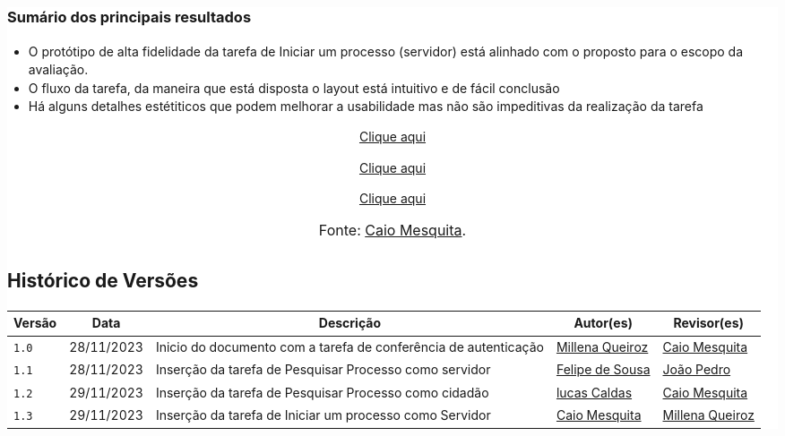 ### Sumário dos principais resultados

- O protótipo de alta fidelidade da tarefa de Iniciar um processo (servidor) está alinhado com o proposto para o escopo da avaliação.
- O fluxo da tarefa, da maneira que está disposta o layout está intuitivo e de fácil conclusão
- Há alguns detalhes estétiticos que podem melhorar a usabilidade mas não são impeditivas da realização da tarefa

<p style="text-align: center"><a href="https://youtu.be/ESAGij1wqF8" target="blanket">Clique aqui</a></p>

<p style="text-align: center"><iframe width="560" height="315" src="https://www.youtube.com/embed/ESAGij1wqF8" title="Entrevista Filipe protótipo de alta fidelidade" frameborder="0" allow="accelerometer; autoplay; clipboard-write; encrypted-media; gyroscope; picture-in-picture; web-share" allowfullscreen></iframe></p>

<p style="text-align: center"><a href="https://youtu.be/m2XGDZd9nuM" target="blanket">Clique aqui</a></p>

<p style="text-align: center"><iframe width="853" height="480" src="https://www.youtube.com/embed/m2XGDZd9nuM" title="Entrevista André protótipo de alta fidelidade" frameborder="0" allow="accelerometer; autoplay; clipboard-write; encrypted-media; gyroscope; picture-in-picture; web-share" allowfullscreen></iframe></p>

<p style="text-align: center"><a href="https://youtu.be/QQ0jNlljThE" target="blanket">Clique aqui</a></p>

<p style="text-align: center"><iframe width="853" height="480" src="https://www.youtube.com/embed/QQ0jNlljThE" title="Entrevista Nébia protótipo de alta fidelidade" frameborder="0" allow="accelerometer; autoplay; clipboard-write; encrypted-media; gyroscope; picture-in-picture; web-share" allowfullscreen></iframe></p>

<font size="3"><p style="text-align: center">Fonte: [Caio Mesquita](https://github.com/Caiomesvie).</p></font>




## Histórico de Versões

| Versão | Data       | Descrição                                                       | Autor(es)                                            | Revisor(es)                                    |
| ------ | ---------- | --------------------------------------------------------------- | ---------------------------------------------------- | ---------------------------------------------- |
| `1.0`  | 28/11/2023 | Inicio do documento com a tarefa de conferência de autenticação | [Millena Queiroz](https://github.com/MillenaQueiroz) | [Caio Mesquita](https://github.com/Caiomesvie) |
| `1.1`  | 28/11/2023 | Inserção da tarefa de Pesquisar Processo como servidor          | [Felipe de Sousa](https://github.com/fsousac)        | [João Pedro](https://github.com/JoosPerro)     |
| `1.2`  | 29/11/2023 | Inserção da tarefa de Pesquisar Processo como cidadão          | [lucas Caldas](https://github.com/lucascaldasb)        | [Caio Mesquita](https://github.com/Caiomesvie)     |
| `1.3`  | 29/11/2023 | Inserção da tarefa de Iniciar um processo como Servidor    | [Caio Mesquita](https://github.com/Caiomesvie)      |  [Millena Queiroz](https://github.com/MillenaQueiroz)  |
